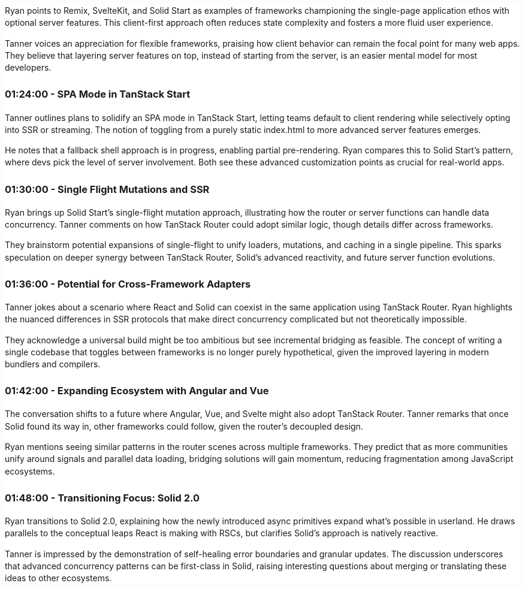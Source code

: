 Ryan points to Remix, SvelteKit, and Solid Start as examples of frameworks championing the single-page application ethos with optional server features. This client-first approach often reduces state complexity and fosters a more fluid user experience.

Tanner voices an appreciation for flexible frameworks, praising how client behavior can remain the focal point for many web apps. They believe that layering server features on top, instead of starting from the server, is an easier mental model for most developers.

### 01:24:00 - SPA Mode in TanStack Start

Tanner outlines plans to solidify an SPA mode in TanStack Start, letting teams default to client rendering while selectively opting into SSR or streaming. The notion of toggling from a purely static index.html to more advanced server features emerges.

He notes that a fallback shell approach is in progress, enabling partial pre-rendering. Ryan compares this to Solid Start’s pattern, where devs pick the level of server involvement. Both see these advanced customization points as crucial for real-world apps.

### 01:30:00 - Single Flight Mutations and SSR

Ryan brings up Solid Start’s single-flight mutation approach, illustrating how the router or server functions can handle data concurrency. Tanner comments on how TanStack Router could adopt similar logic, though details differ across frameworks.

They brainstorm potential expansions of single-flight to unify loaders, mutations, and caching in a single pipeline. This sparks speculation on deeper synergy between TanStack Router, Solid’s advanced reactivity, and future server function evolutions.

### 01:36:00 - Potential for Cross-Framework Adapters

Tanner jokes about a scenario where React and Solid can coexist in the same application using TanStack Router. Ryan highlights the nuanced differences in SSR protocols that make direct concurrency complicated but not theoretically impossible.

They acknowledge a universal build might be too ambitious but see incremental bridging as feasible. The concept of writing a single codebase that toggles between frameworks is no longer purely hypothetical, given the improved layering in modern bundlers and compilers.

### 01:42:00 - Expanding Ecosystem with Angular and Vue

The conversation shifts to a future where Angular, Vue, and Svelte might also adopt TanStack Router. Tanner remarks that once Solid found its way in, other frameworks could follow, given the router’s decoupled design.

Ryan mentions seeing similar patterns in the router scenes across multiple frameworks. They predict that as more communities unify around signals and parallel data loading, bridging solutions will gain momentum, reducing fragmentation among JavaScript ecosystems.

### 01:48:00 - Transitioning Focus: Solid 2.0

Ryan transitions to Solid 2.0, explaining how the newly introduced async primitives expand what’s possible in userland. He draws parallels to the conceptual leaps React is making with RSCs, but clarifies Solid’s approach is natively reactive.

Tanner is impressed by the demonstration of self-healing error boundaries and granular updates. The discussion underscores that advanced concurrency patterns can be first-class in Solid, raising interesting questions about merging or translating these ideas to other ecosystems.
